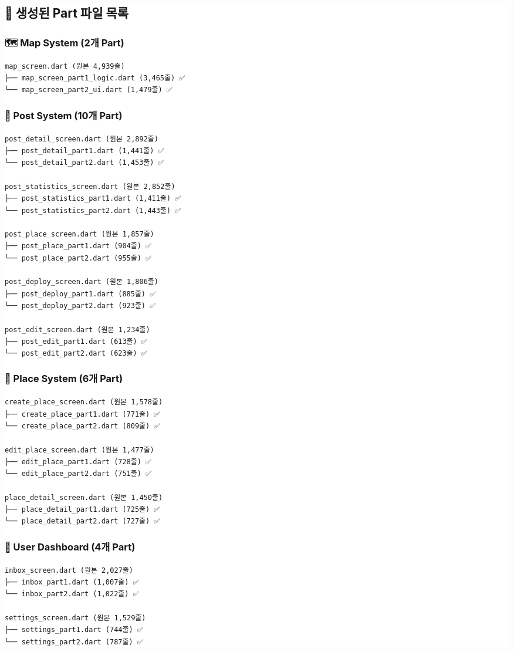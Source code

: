 
## 🎯 생성된 Part 파일 목록

### 🗺️ Map System (2개 Part)
```
map_screen.dart (원본 4,939줄)
├── map_screen_part1_logic.dart (3,465줄) ✅
└── map_screen_part2_ui.dart (1,479줄) ✅
```

### 📮 Post System (10개 Part)
```
post_detail_screen.dart (원본 2,892줄)
├── post_detail_part1.dart (1,441줄) ✅
└── post_detail_part2.dart (1,453줄) ✅

post_statistics_screen.dart (원본 2,852줄)
├── post_statistics_part1.dart (1,411줄) ✅
└── post_statistics_part2.dart (1,443줄) ✅

post_place_screen.dart (원본 1,857줄)
├── post_place_part1.dart (904줄) ✅
└── post_place_part2.dart (955줄) ✅

post_deploy_screen.dart (원본 1,806줄)
├── post_deploy_part1.dart (885줄) ✅
└── post_deploy_part2.dart (923줄) ✅

post_edit_screen.dart (원본 1,234줄)
├── post_edit_part1.dart (613줄) ✅
└── post_edit_part2.dart (623줄) ✅
```

### 🏢 Place System (6개 Part)
```
create_place_screen.dart (원본 1,578줄)
├── create_place_part1.dart (771줄) ✅
└── create_place_part2.dart (809줄) ✅

edit_place_screen.dart (원본 1,477줄)
├── edit_place_part1.dart (728줄) ✅
└── edit_place_part2.dart (751줄) ✅

place_detail_screen.dart (원본 1,450줄)
├── place_detail_part1.dart (725줄) ✅
└── place_detail_part2.dart (727줄) ✅
```

### 👤 User Dashboard (4개 Part)
```
inbox_screen.dart (원본 2,027줄)
├── inbox_part1.dart (1,007줄) ✅
└── inbox_part2.dart (1,022줄) ✅

settings_screen.dart (원본 1,529줄)
├── settings_part1.dart (744줄) ✅
└── settings_part2.dart (787줄) ✅
```
